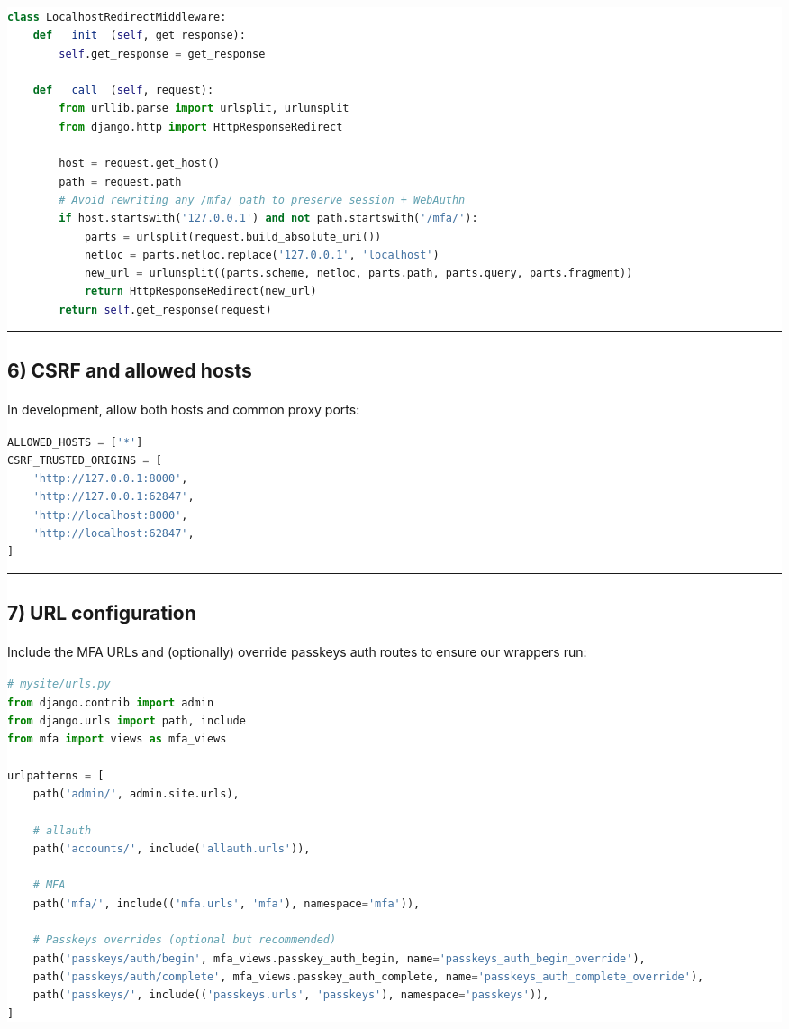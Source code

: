 ```python
class LocalhostRedirectMiddleware:
    def __init__(self, get_response):
        self.get_response = get_response

    def __call__(self, request):
        from urllib.parse import urlsplit, urlunsplit
        from django.http import HttpResponseRedirect

        host = request.get_host()
        path = request.path
        # Avoid rewriting any /mfa/ path to preserve session + WebAuthn
        if host.startswith('127.0.0.1') and not path.startswith('/mfa/'):
            parts = urlsplit(request.build_absolute_uri())
            netloc = parts.netloc.replace('127.0.0.1', 'localhost')
            new_url = urlunsplit((parts.scheme, netloc, parts.path, parts.query, parts.fragment))
            return HttpResponseRedirect(new_url)
        return self.get_response(request)
```

---

## 6) CSRF and allowed hosts
In development, allow both hosts and common proxy ports:

```python
ALLOWED_HOSTS = ['*']
CSRF_TRUSTED_ORIGINS = [
    'http://127.0.0.1:8000',
    'http://127.0.0.1:62847',
    'http://localhost:8000',
    'http://localhost:62847',
]
```

---

## 7) URL configuration
Include the MFA URLs and (optionally) override passkeys auth routes to ensure our wrappers run:

```python
# mysite/urls.py
from django.contrib import admin
from django.urls import path, include
from mfa import views as mfa_views

urlpatterns = [
    path('admin/', admin.site.urls),

    # allauth
    path('accounts/', include('allauth.urls')),

    # MFA
    path('mfa/', include(('mfa.urls', 'mfa'), namespace='mfa')),

    # Passkeys overrides (optional but recommended)
    path('passkeys/auth/begin', mfa_views.passkey_auth_begin, name='passkeys_auth_begin_override'),
    path('passkeys/auth/complete', mfa_views.passkey_auth_complete, name='passkeys_auth_complete_override'),
    path('passkeys/', include(('passkeys.urls', 'passkeys'), namespace='passkeys')),
]
```
